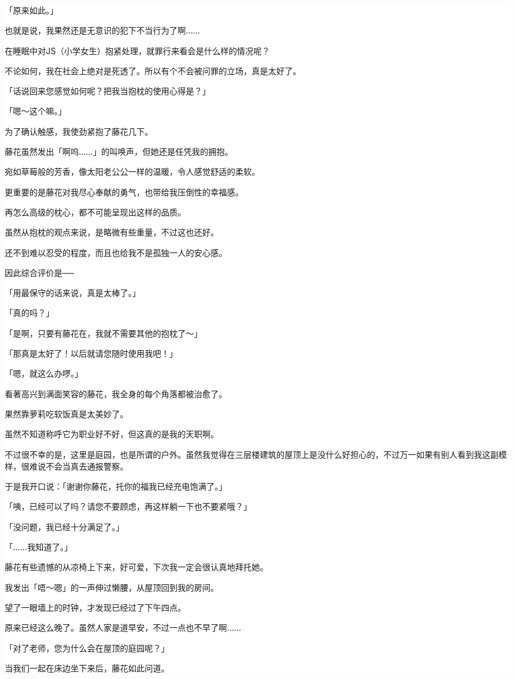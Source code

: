 「原来如此。」

也就是说，我果然还是无意识的犯下不当行为了啊……

在睡眠中对JS（小学女生）抱紧处理，就罪行来看会是什么样的情况呢？

不论如何，我在社会上绝对是死透了。所以有个不会被问罪的立场，真是太好了。

「话说回来您感觉如何呢？把我当抱枕的使用心得是？」

「嗯～这个嘛。」

为了确认触感，我使劲紧抱了藤花几下。

藤花虽然发出「啊呜……」的叫唤声，但她还是任凭我的拥抱。

宛如草莓般的芳香，像太阳老公公一样的温暖，令人感觉舒适的柔软。

更重要的是藤花对我尽心奉献的勇气，也带给我压倒性的幸福感。

再怎么高级的枕心，都不可能呈现出这样的品质。

虽然从抱枕的观点来说，是略微有些重量，不过这也还好。

还不到难以忍受的程度，而且也给我不是孤独一人的安心感。

因此综合评价是──

「用最保守的话来说，真是太棒了。」

「真的吗？」

「是啊，只要有藤花在，我就不需要其他的抱枕了～」

「那真是太好了！以后就请您随时使用我吧！」

「嗯，就这么办啰。」

看著高兴到满面笑容的藤花，我全身的每个角落都被治愈了。

果然靠萝莉吃软饭真是太美妙了。

虽然不知道称呼它为职业好不好，但这真的是我的天职啊。

不过很不幸的是，这里是庭园，也是所谓的户外。虽然我觉得在三层楼建筑的屋顶上是没什么好担心的，不过万一如果有别人看到我这副模样，很难说不会当真去通报警察。

于是我开口说：「谢谢你藤花，托你的福我已经充电饱满了。」

「咦，已经可以了吗？请您不要顾虑，再这样躺一下也不要紧哦？」

「没问题，我已经十分满足了。」

「……我知道了。」

藤花有些遗憾的从凉椅上下来，好可爱，下次我一定会很认真地拜托她。

我发出「唔～嗯」的一声伸过懒腰，从屋顶回到我的房间。

望了一眼墙上的时钟，才发现已经过了下午四点。

原来已经这么晚了。虽然人家是道早安，不过一点也不早了啊……

「对了老师，您为什么会在屋顶的庭园呢？」

当我们一起在床边坐下来后，藤花如此问道。
